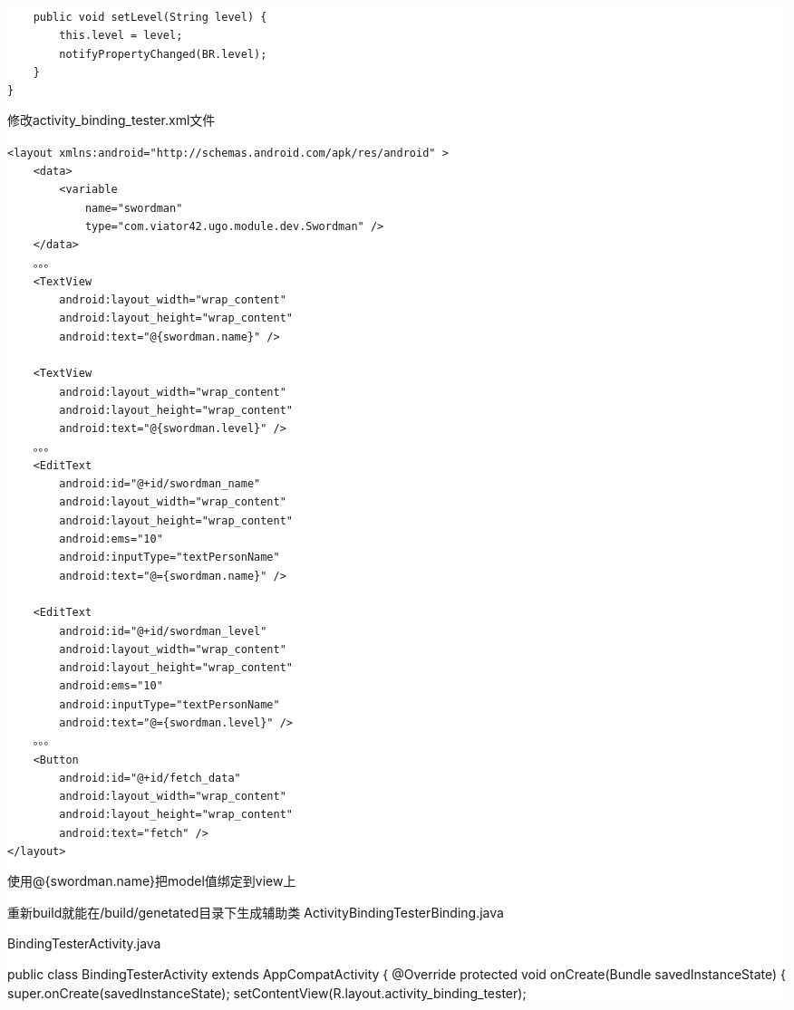         public void setLevel(String level) {
            this.level = level;
            notifyPropertyChanged(BR.level);
        }
    }

修改activity_binding_tester.xml文件

    <layout xmlns:android="http://schemas.android.com/apk/res/android" >
        <data>
            <variable
                name="swordman"
                type="com.viator42.ugo.module.dev.Swordman" />
        </data>
        。。。
        <TextView
            android:layout_width="wrap_content"
            android:layout_height="wrap_content"
            android:text="@{swordman.name}" />

        <TextView
            android:layout_width="wrap_content"
            android:layout_height="wrap_content"
            android:text="@{swordman.level}" />
        。。。
        <EditText
            android:id="@+id/swordman_name"
            android:layout_width="wrap_content"
            android:layout_height="wrap_content"
            android:ems="10"
            android:inputType="textPersonName"
            android:text="@={swordman.name}" />

        <EditText
            android:id="@+id/swordman_level"
            android:layout_width="wrap_content"
            android:layout_height="wrap_content"
            android:ems="10"
            android:inputType="textPersonName"
            android:text="@={swordman.level}" />
        。。。
        <Button
            android:id="@+id/fetch_data"
            android:layout_width="wrap_content"
            android:layout_height="wrap_content"
            android:text="fetch" />
    </layout>

使用@{swordman.name}把model值绑定到view上

重新build就能在/build/genetated目录下生成辅助类 ActivityBindingTesterBinding.java

BindingTesterActivity.java

public class BindingTesterActivity extends AppCompatActivity {
    @Override
        protected void onCreate(Bundle savedInstanceState) {
            super.onCreate(savedInstanceState);
            setContentView(R.layout.activity_binding_tester);
        